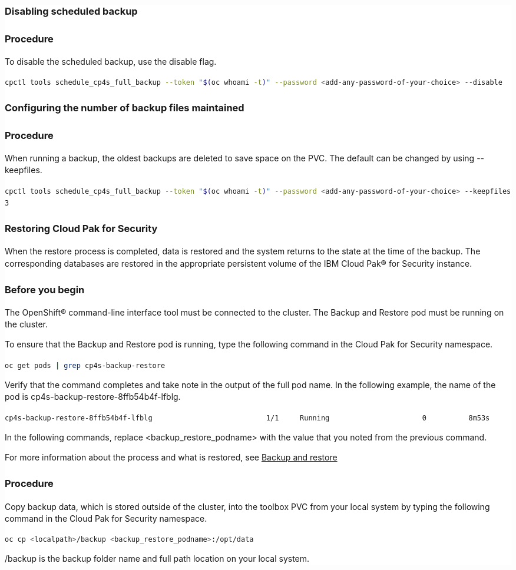 ### Disabling scheduled backup
### Procedure
To disable the scheduled backup, use the disable flag.
```bash
cpctl tools schedule_cp4s_full_backup --token "$(oc whoami -t)" --password <add-any-password-of-your-choice> --disable
```

### Configuring the number of backup files maintained
### Procedure
When running a backup, the oldest backups are deleted to save space on the PVC. The default can be changed by using --keepfiles.
```bash
cpctl tools schedule_cp4s_full_backup --token "$(oc whoami -t)" --password <add-any-password-of-your-choice> --keepfiles 3
```

### Restoring Cloud Pak for Security
When the restore process is completed, data is restored and the system returns to the state at the time of the backup. The corresponding databases are restored in the appropriate persistent volume of the IBM Cloud Pak® for Security instance.

### Before you begin
The OpenShift® command-line interface tool must be connected to the cluster. The Backup and Restore pod must be running on the cluster.

To ensure that the Backup and Restore pod is running, type the following command in the Cloud Pak for Security namespace.
```bash
oc get pods | grep cp4s-backup-restore
```

Verify that the command completes and take note in the output of the full pod name. In the following example, the name of the pod is cp4s-backup-restore-8ffb54b4f-lfblg.
```bash
cp4s-backup-restore-8ffb54b4f-lfblg                           1/1     Running                      0          8m53s
```

In the following commands, replace <backup_restore_podname> with the value that you noted from the previous command.

For more information about the process and what is restored, see [Backup and restore](https://www.ibm.com/docs/en/SSTDPP_1.9/docs/scp-core/backup-intro.html)

### Procedure

Copy backup data, which is stored outside of the cluster, into the toolbox PVC from your local system by typing the following command in the Cloud Pak for Security namespace.
```bash
oc cp <localpath>/backup <backup_restore_podname>:/opt/data
```
<localpath>/backup is the backup folder name and full path location on your local system.
